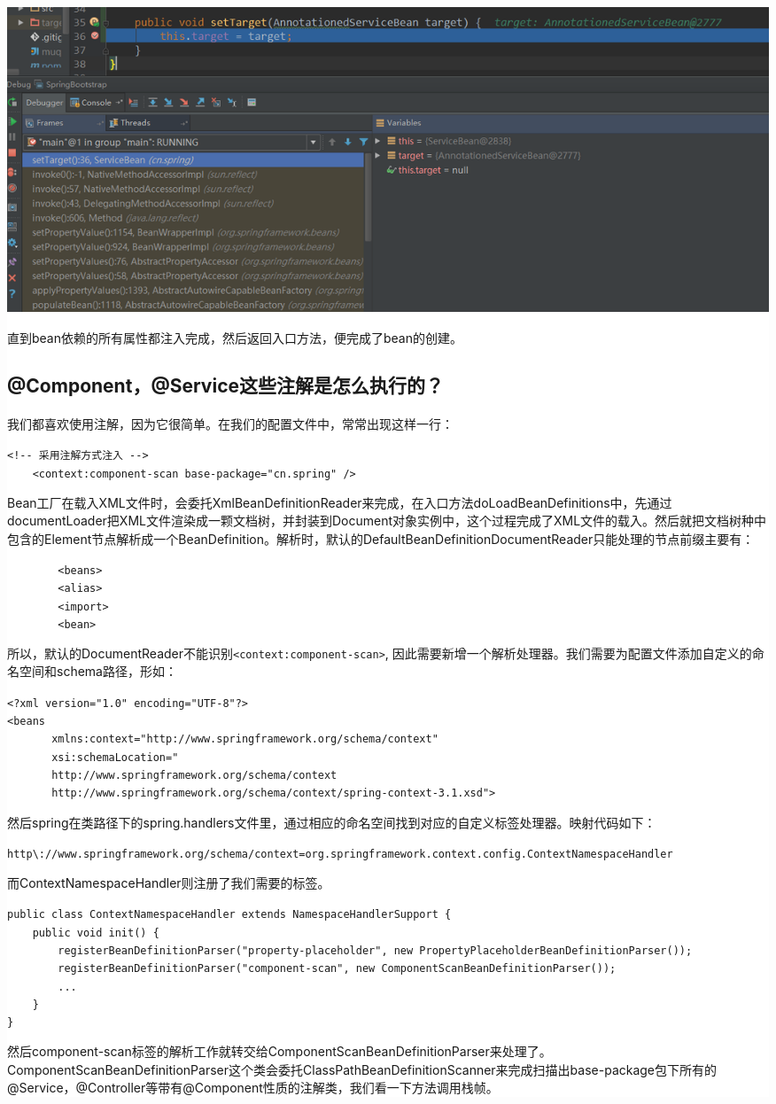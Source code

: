 ![](./set.png)

直到bean依赖的所有属性都注入完成，然后返回入口方法，便完成了bean的创建。

## @Component，@Service这些注解是怎么执行的？

我们都喜欢使用注解，因为它很简单。在我们的配置文件中，常常出现这样一行：
```
<!-- 采用注解方式注入 -->
    <context:component-scan base-package="cn.spring" />
```
Bean工厂在载入XML文件时，会委托XmlBeanDefinitionReader来完成，在入口方法doLoadBeanDefinitions中，先通过documentLoader把XML文件渲染成一颗文档树，并封装到Document对象实例中，这个过程完成了XML文件的载入。然后就把文档树种中包含的Element节点解析成一个BeanDefinition。解析时，默认的DefaultBeanDefinitionDocumentReader只能处理的节点前缀主要有：
```
        <beans>
        <alias>
        <import>
        <bean>  
```
所以，默认的DocumentReader不能识别`<context:component-scan>`, 因此需要新增一个解析处理器。我们需要为配置文件添加自定义的命名空间和schema路径，形如：
```
<?xml version="1.0" encoding="UTF-8"?>
<beans
       xmlns:context="http://www.springframework.org/schema/context"
       xsi:schemaLocation="
       http://www.springframework.org/schema/context
       http://www.springframework.org/schema/context/spring-context-3.1.xsd">
```
然后spring在类路径下的spring.handlers文件里，通过相应的命名空间找到对应的自定义标签处理器。映射代码如下：
```
http\://www.springframework.org/schema/context=org.springframework.context.config.ContextNamespaceHandler
```
而ContextNamespaceHandler则注册了我们需要的标签。
```
public class ContextNamespaceHandler extends NamespaceHandlerSupport {
    public void init() {
        registerBeanDefinitionParser("property-placeholder", new PropertyPlaceholderBeanDefinitionParser());
        registerBeanDefinitionParser("component-scan", new ComponentScanBeanDefinitionParser());
        ...
    }
}
```
然后component-scan标签的解析工作就转交给ComponentScanBeanDefinitionParser来处理了。
ComponentScanBeanDefinitionParser这个类会委托ClassPathBeanDefinitionScanner来完成扫描出base-package包下所有的@Service，@Controller等带有@Component性质的注解类，我们看一下方法调用栈帧。